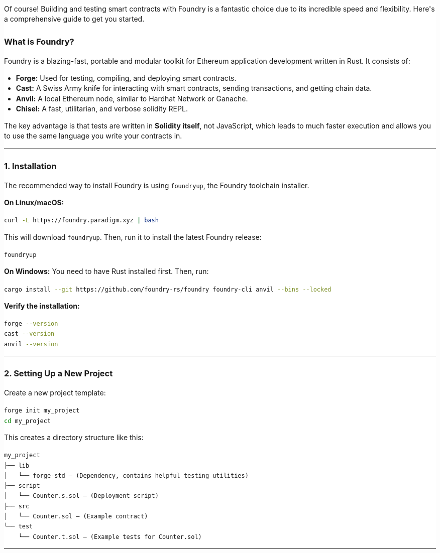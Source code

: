 Of course! Building and testing smart contracts with Foundry is a fantastic choice due to its incredible speed and flexibility. Here's a comprehensive guide to get you started.

### What is Foundry?

Foundry is a blazing-fast, portable and modular toolkit for Ethereum application development written in Rust. It consists of:
*   **Forge:** Used for testing, compiling, and deploying smart contracts.
*   **Cast:** A Swiss Army knife for interacting with smart contracts, sending transactions, and getting chain data.
*   **Anvil:** A local Ethereum node, similar to Hardhat Network or Ganache.
*   **Chisel:** A fast, utilitarian, and verbose solidity REPL.

The key advantage is that tests are written in **Solidity itself**, not JavaScript, which leads to much faster execution and allows you to use the same language you write your contracts in.

---

### 1. Installation

The recommended way to install Foundry is using `foundryup`, the Foundry toolchain installer.

**On Linux/macOS:**
```bash
curl -L https://foundry.paradigm.xyz | bash
```
This will download `foundryup`. Then, run it to install the latest Foundry release:
```bash
foundryup
```

**On Windows:**
You need to have Rust installed first. Then, run:
```bash
cargo install --git https://github.com/foundry-rs/foundry foundry-cli anvil --bins --locked
```

**Verify the installation:**
```bash
forge --version
cast --version
anvil --version
```

---

### 2. Setting Up a New Project

Create a new project template:
```bash
forge init my_project
cd my_project
```

This creates a directory structure like this:
```
my_project
├── lib
│   └── forge-std — (Dependency, contains helpful testing utilities)
├── script
│   └── Counter.s.sol — (Deployment script)
├── src
│   └── Counter.sol — (Example contract)
└── test
    └── Counter.t.sol — (Example tests for Counter.sol)
```

---